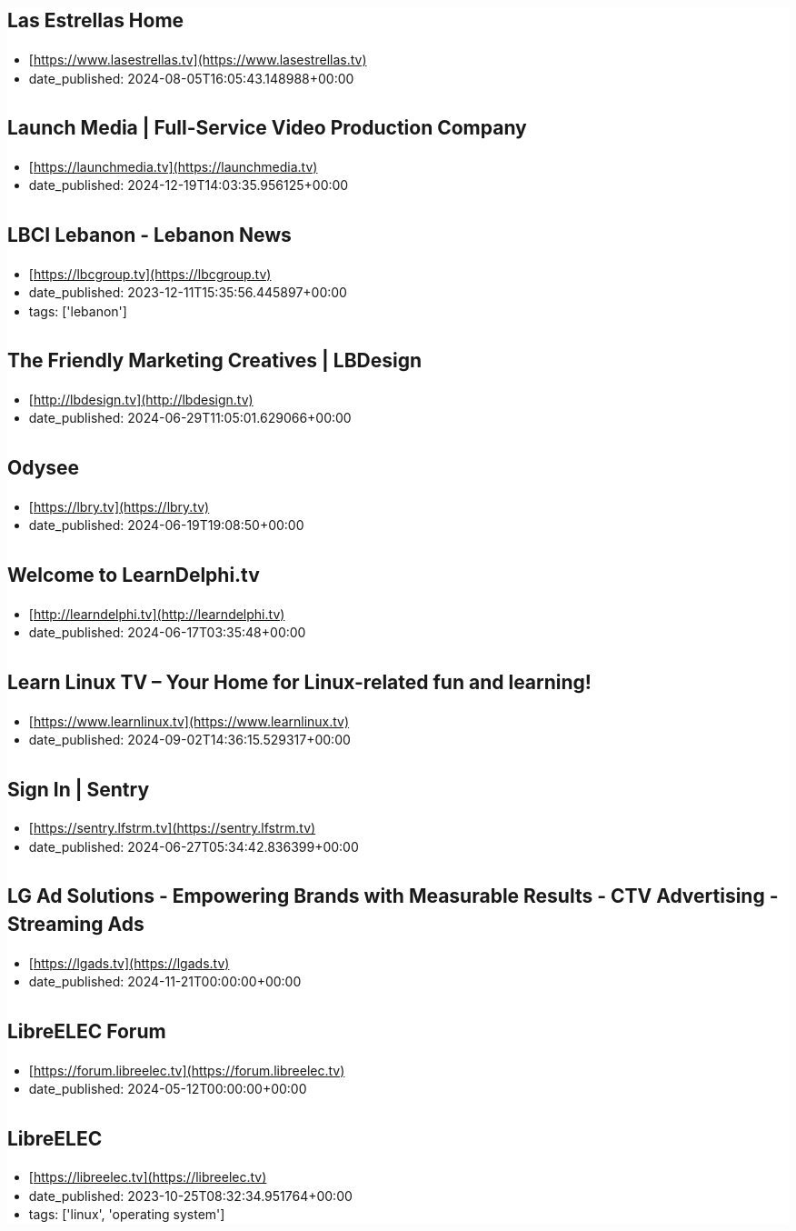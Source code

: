  ## Las Estrellas Home
 - [https://www.lasestrellas.tv](https://www.lasestrellas.tv)
 - date_published: 2024-08-05T16:05:43.148988+00:00

 ## Launch Media | Full-Service Video Production Company
 - [https://launchmedia.tv](https://launchmedia.tv)
 - date_published: 2024-12-19T14:03:35.956125+00:00

 ## LBCI Lebanon - Lebanon News
 - [https://lbcgroup.tv](https://lbcgroup.tv)
 - date_published: 2023-12-11T15:35:56.445897+00:00
 - tags: ['lebanon']

 ## The Friendly Marketing Creatives | LBDesign
 - [http://lbdesign.tv](http://lbdesign.tv)
 - date_published: 2024-06-29T11:05:01.629066+00:00

 ## Odysee
 - [https://lbry.tv](https://lbry.tv)
 - date_published: 2024-06-19T19:08:50+00:00

 ## Welcome to LearnDelphi.tv
 - [http://learndelphi.tv](http://learndelphi.tv)
 - date_published: 2024-06-17T03:35:48+00:00

 ## Learn Linux TV – Your Home for Linux-related fun and learning!
 - [https://www.learnlinux.tv](https://www.learnlinux.tv)
 - date_published: 2024-09-02T14:36:15.529317+00:00

 ## Sign In | Sentry
 - [https://sentry.lfstrm.tv](https://sentry.lfstrm.tv)
 - date_published: 2024-06-27T05:34:42.836399+00:00

 ## LG Ad Solutions - Empowering Brands with Measurable Results - CTV Advertising - Streaming Ads
 - [https://lgads.tv](https://lgads.tv)
 - date_published: 2024-11-21T00:00:00+00:00

 ## LibreELEC Forum
 - [https://forum.libreelec.tv](https://forum.libreelec.tv)
 - date_published: 2024-05-12T00:00:00+00:00

 ## LibreELEC
 - [https://libreelec.tv](https://libreelec.tv)
 - date_published: 2023-10-25T08:32:34.951764+00:00
 - tags: ['linux', 'operating system']
